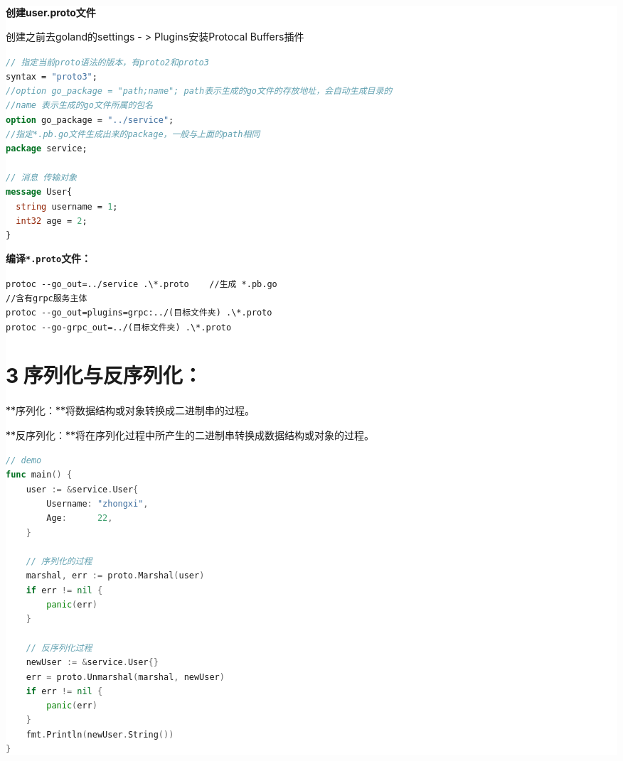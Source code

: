 **创建user.proto文件**

创建之前去goland的settings - > Plugins安装Protocal Buffers插件

```protobuf
// 指定当前proto语法的版本，有proto2和proto3
syntax = "proto3";
//option go_package = "path;name"; path表示生成的go文件的存放地址，会自动生成目录的
//name 表示生成的go文件所属的包名
option go_package = "../service";
//指定*.pb.go文件生成出来的package，一般与上面的path相同
package service;

// 消息 传输对象
message User{
  string username = 1;
  int32 age = 2;
}
```

**编译`*.proto`文件：**

```shell
protoc --go_out=../service .\*.proto	//生成 *.pb.go
//含有grpc服务主体
protoc --go_out=plugins=grpc:../(目标文件夹) .\*.proto
protoc --go-grpc_out=../(目标文件夹) .\*.proto
```

# 3	序列化与反序列化：

**序列化：**将数据结构或对象转换成二进制串的过程。

**反序列化：**将在序列化过程中所产生的二进制串转换成数据结构或对象的过程。

```go
// demo
func main() {
	user := &service.User{
		Username: "zhongxi",
		Age:      22,
	}

	// 序列化的过程
	marshal, err := proto.Marshal(user)
	if err != nil {
		panic(err)
	}

	// 反序列化过程
	newUser := &service.User{}
	err = proto.Unmarshal(marshal, newUser)
	if err != nil {
		panic(err)
	}
	fmt.Println(newUser.String())
}

```
